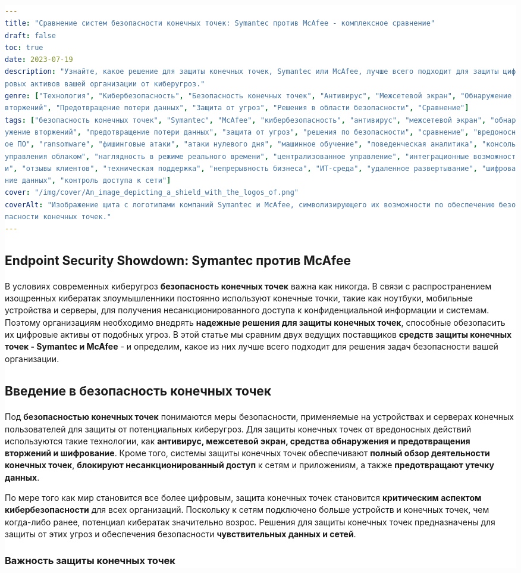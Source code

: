 ```yaml
---
title: "Сравнение систем безопасности конечных точек: Symantec против McAfee - комплексное сравнение"
draft: false
toc: true
date: 2023-07-19
description: "Узнайте, какое решение для защиты конечных точек, Symantec или McAfee, лучше всего подходит для защиты цифровых активов вашей организации от киберугроз."
genre: ["Технология", "Кибербезопасность", "Безопасность конечных точек", "Антивирус", "Межсетевой экран", "Обнаружение вторжений", "Предотвращение потери данных", "Защита от угроз", "Решения в области безопасности", "Сравнение"]
tags: ["безопасность конечных точек", "Symantec", "McAfee", "кибербезопасность", "антивирус", "межсетевой экран", "обнаружение вторжений", "предотвращение потери данных", "защита от угроз", "решения по безопасности", "сравнение", "вредоносное ПО", "ransomware", "фишинговые атаки", "атаки нулевого дня", "машинное обучение", "поведенческая аналитика", "консоль управления облаком", "наглядность в режиме реального времени", "централизованное управление", "интеграционные возможности", "отзывы клиентов", "техническая поддержка", "непрерывность бизнеса", "ИТ-среда", "удаленное развертывание", "шифрование данных", "контроль доступа к сети"]
cover: "/img/cover/An_image_depicting_a_shield_with_the_logos_of.png"
coverAlt: "Изображение щита с логотипами компаний Symantec и McAfee, символизирующего их возможности по обеспечению безопасности конечных точек."
---
```


## Endpoint Security Showdown: Symantec против McAfee

В условиях современных киберугроз **безопасность конечных точек** важна как никогда. В связи с распространением изощренных кибератак злоумышленники постоянно используют конечные точки, такие как ноутбуки, мобильные устройства и серверы, для получения несанкционированного доступа к конфиденциальной информации и системам. Поэтому организациям необходимо внедрять **надежные решения для защиты конечных точек**, способные обезопасить их цифровые активы от подобных угроз. В этой статье мы сравним двух ведущих поставщиков **средств защиты конечных точек - Symantec и McAfee** - и определим, какое из них лучше всего подходит для решения задач безопасности вашей организации.

## Введение в безопасность конечных точек

Под **безопасностью конечных точек** понимаются меры безопасности, применяемые на устройствах и серверах конечных пользователей для защиты от потенциальных киберугроз. Для защиты конечных точек от вредоносных действий используются такие технологии, как **антивирус, межсетевой экран, средства обнаружения и предотвращения вторжений и шифрование**. Кроме того, системы защиты конечных точек обеспечивают **полный обзор деятельности конечных точек**, **блокируют несанкционированный доступ** к сетям и приложениям, а также **предотвращают утечку данных**.

По мере того как мир становится все более цифровым, защита конечных точек становится **критическим аспектом кибербезопасности** для всех организаций. Поскольку к сетям подключено больше устройств и конечных точек, чем когда-либо ранее, потенциал кибератак значительно возрос. Решения для защиты конечных точек предназначены для защиты от этих угроз и обеспечения безопасности **чувствительных данных и сетей**.

### Важность защиты конечных точек
